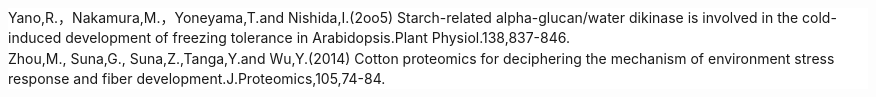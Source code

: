 Yano,R.，Nakamura,M.，Yoneyama,T.and Nishida,I.(2oo5) Starch-related alpha-glucan/water dikinase is involved in the cold-induced development of freezing tolerance in Arabidopsis.Plant Physiol.138,837-846.   
Zhou,M., Suna,G., Suna,Z.,Tanga,Y.and Wu,Y.(2014) Cotton proteomics for deciphering the mechanism of environment stress response and fiber development.J.Proteomics,105,74-84.

